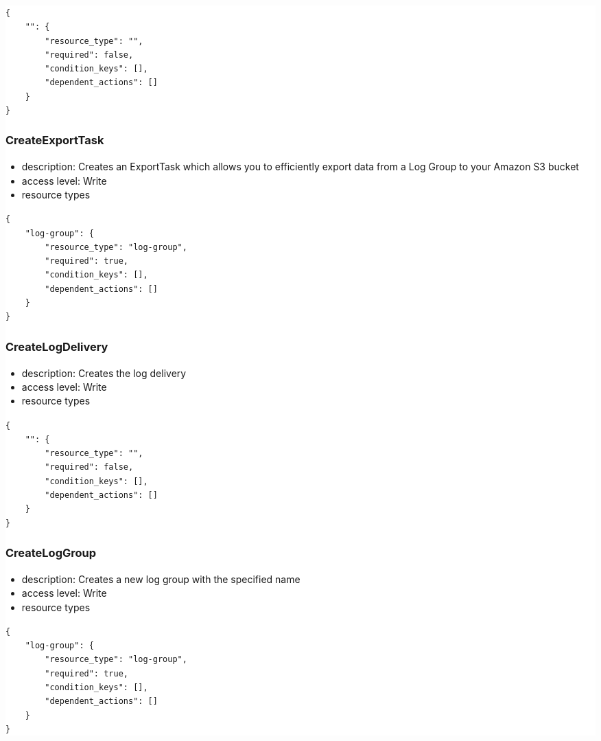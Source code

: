 ```
{
    "": {
        "resource_type": "",
        "required": false,
        "condition_keys": [],
        "dependent_actions": []
    }
}
```

### CreateExportTask

- description: Creates an ExportTask which allows you to efficiently export data from a Log Group to your Amazon S3 bucket
- access level: Write
- resource types

```
{
    "log-group": {
        "resource_type": "log-group",
        "required": true,
        "condition_keys": [],
        "dependent_actions": []
    }
}
```

### CreateLogDelivery

- description: Creates the log delivery
- access level: Write
- resource types

```
{
    "": {
        "resource_type": "",
        "required": false,
        "condition_keys": [],
        "dependent_actions": []
    }
}
```

### CreateLogGroup

- description: Creates a new log group with the specified name
- access level: Write
- resource types

```
{
    "log-group": {
        "resource_type": "log-group",
        "required": true,
        "condition_keys": [],
        "dependent_actions": []
    }
}
```
